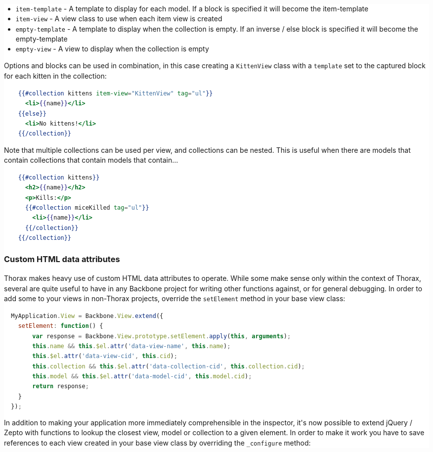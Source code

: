 - `item-template` - A template to display for each model. If a block is specified it will become the item-template
- `item-view` - A view class to use when each item view is created
- `empty-template` - A template to display when the collection is empty. If an inverse / else block is specified it will become the empty-template
- `empty-view` - A view to display when the collection is empty

Options and blocks can be used in combination, in this case creating a `KittenView` class with a `template` set to the captured block for each kitten in the collection:

```handlebars
    {{#collection kittens item-view="KittenView" tag="ul"}}
      <li>{{name}}</li>
    {{else}}
      <li>No kittens!</li>
    {{/collection}}
```

Note that multiple collections can be used per view, and collections can be nested. This is useful when there are models that contain collections that contain models that contain...

```handlebars
    {{#collection kittens}}
      <h2>{{name}}</h2>
      <p>Kills:</p>
      {{#collection miceKilled tag="ul"}}
        <li>{{name}}</li>
      {{/collection}}
    {{/collection}}
```

### Custom HTML data attributes

Thorax makes heavy use of custom HTML data attributes to operate. While some make sense only within the context of Thorax, several are quite useful to have in any Backbone project for writing other functions against, or for general debugging. In order to add some to your views in non-Thorax projects, override the `setElement` method in your base view class:

```javascript
  MyApplication.View = Backbone.View.extend({
    setElement: function() {
        var response = Backbone.View.prototype.setElement.apply(this, arguments);
        this.name && this.$el.attr('data-view-name', this.name);
        this.$el.attr('data-view-cid', this.cid);
        this.collection && this.$el.attr('data-collection-cid', this.collection.cid);
        this.model && this.$el.attr('data-model-cid', this.model.cid);
        return response;
    }
  });
```

In addition to making your application more immediately comprehensible in the inspector, it's now possible to extend jQuery / Zepto with functions to lookup the closest view, model or collection to a given element. In order to make it work you have to save references to each view created in your base view class by overriding the `_configure` method:
